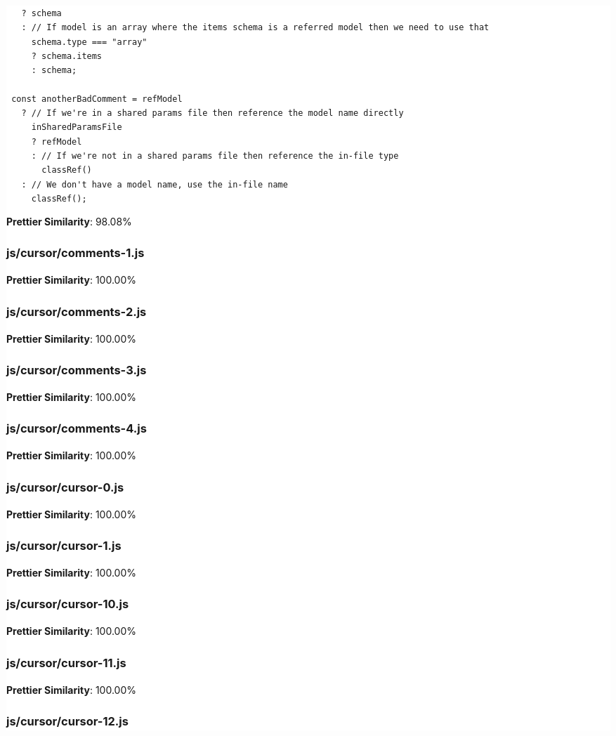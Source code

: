 ```diff
   ? schema
   : // If model is an array where the items schema is a referred model then we need to use that
     schema.type === "array"
     ? schema.items
     : schema;

 const anotherBadComment = refModel
   ? // If we're in a shared params file then reference the model name directly
     inSharedParamsFile
     ? refModel
     : // If we're not in a shared params file then reference the in-file type
       classRef()
   : // We don't have a model name, use the in-file name
     classRef();

```

**Prettier Similarity**: 98.08%

### js/cursor/comments-1.js

**Prettier Similarity**: 100.00%

### js/cursor/comments-2.js

**Prettier Similarity**: 100.00%

### js/cursor/comments-3.js

**Prettier Similarity**: 100.00%

### js/cursor/comments-4.js

**Prettier Similarity**: 100.00%

### js/cursor/cursor-0.js

**Prettier Similarity**: 100.00%

### js/cursor/cursor-1.js

**Prettier Similarity**: 100.00%

### js/cursor/cursor-10.js

**Prettier Similarity**: 100.00%

### js/cursor/cursor-11.js

**Prettier Similarity**: 100.00%

### js/cursor/cursor-12.js
